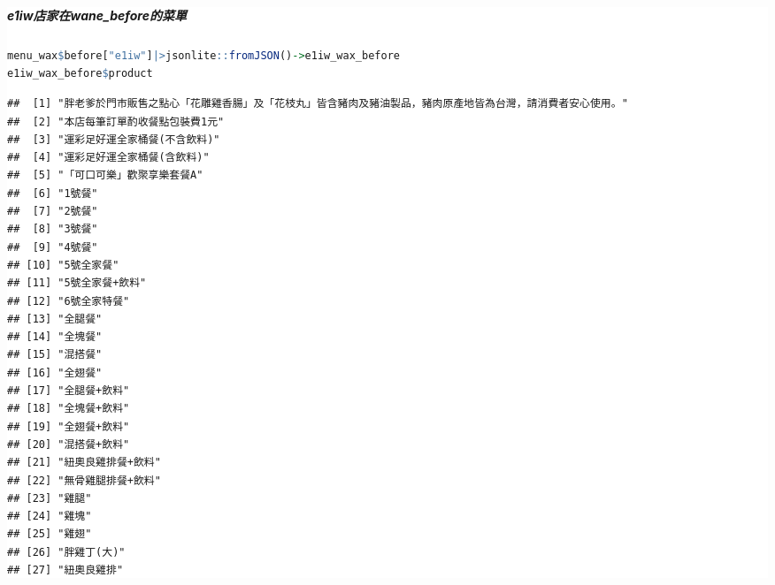 ##### e1iw店家在wane_before的菜單

``` r
menu_wax$before["e1iw"]|>jsonlite::fromJSON()->e1iw_wax_before
e1iw_wax_before$product
```

    ##  [1] "胖老爹於門市販售之點心「花雕雞香腸」及「花枝丸」皆含豬肉及豬油製品，豬肉原產地皆為台灣，請消費者安心使用。"
    ##  [2] "本店每筆訂單酌收餐點包裝費1元"                                                                             
    ##  [3] "運彩足好運全家桶餐(不含飲料)"                                                                              
    ##  [4] "運彩足好運全家桶餐(含飲料)"                                                                                
    ##  [5] "「可口可樂」歡聚享樂套餐A"                                                                                 
    ##  [6] "1號餐"                                                                                                     
    ##  [7] "2號餐"                                                                                                     
    ##  [8] "3號餐"                                                                                                     
    ##  [9] "4號餐"                                                                                                     
    ## [10] "5號全家餐"                                                                                                 
    ## [11] "5號全家餐+飲料"                                                                                            
    ## [12] "6號全家特餐"                                                                                               
    ## [13] "全腿餐"                                                                                                    
    ## [14] "全塊餐"                                                                                                    
    ## [15] "混搭餐"                                                                                                    
    ## [16] "全翅餐"                                                                                                    
    ## [17] "全腿餐+飲料"                                                                                               
    ## [18] "全塊餐+飲料"                                                                                               
    ## [19] "全翅餐+飲料"                                                                                               
    ## [20] "混搭餐+飲料"                                                                                               
    ## [21] "紐奧良雞排餐+飲料"                                                                                         
    ## [22] "無骨雞腿排餐+飲料"                                                                                         
    ## [23] "雞腿"                                                                                                      
    ## [24] "雞塊"                                                                                                      
    ## [25] "雞翅"                                                                                                      
    ## [26] "胖雞丁(大)"                                                                                                
    ## [27] "紐奧良雞排"                                                                                                